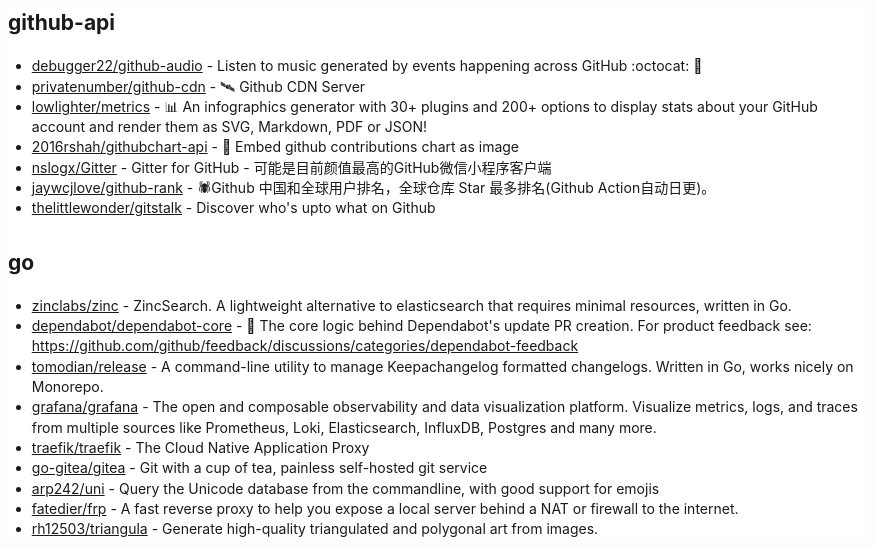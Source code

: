 ## github-api 

- [debugger22/github-audio](https://github.com/debugger22/github-audio) - Listen to music generated by events happening across GitHub :octocat: 🎷
- [privatenumber/github-cdn](https://github.com/privatenumber/github-cdn) - 🛰 Github CDN Server
- [lowlighter/metrics](https://github.com/lowlighter/metrics) - 📊 An infographics generator with 30+ plugins and 200+ options to display stats about your GitHub account and render them as SVG, Markdown, PDF or JSON!
- [2016rshah/githubchart-api](https://github.com/2016rshah/githubchart-api) - :date: Embed github contributions chart as image
- [nslogx/Gitter](https://github.com/nslogx/Gitter) - Gitter for GitHub - 可能是目前颜值最高的GitHub微信小程序客户端
- [jaywcjlove/github-rank](https://github.com/jaywcjlove/github-rank) - 🕷️Github 中国和全球用户排名，全球仓库 Star 最多排名(Github Action自动日更)。
- [thelittlewonder/gitstalk](https://github.com/thelittlewonder/gitstalk) - Discover who's upto what on Github

## go 

- [zinclabs/zinc](https://github.com/zinclabs/zinc) - ZincSearch. A lightweight alternative to elasticsearch that requires minimal resources, written in Go.
- [dependabot/dependabot-core](https://github.com/dependabot/dependabot-core) - 🤖 The core logic behind Dependabot's update PR creation. For product feedback see: https://github.com/github/feedback/discussions/categories/dependabot-feedback
- [tomodian/release](https://github.com/tomodian/release) - A command-line utility to manage Keepachangelog formatted changelogs. Written in Go, works nicely on Monorepo.
- [grafana/grafana](https://github.com/grafana/grafana) - The open and composable observability and data visualization platform. Visualize metrics, logs, and traces from multiple sources like Prometheus, Loki, Elasticsearch, InfluxDB, Postgres and many more.
- [traefik/traefik](https://github.com/traefik/traefik) - The Cloud Native Application Proxy
- [go-gitea/gitea](https://github.com/go-gitea/gitea) - Git with a cup of tea, painless self-hosted git service
- [arp242/uni](https://github.com/arp242/uni) - Query the Unicode database from the commandline, with good support for emojis
- [fatedier/frp](https://github.com/fatedier/frp) - A fast reverse proxy to help you expose a local server behind a NAT or firewall to the internet.
- [rh12503/triangula](https://github.com/rh12503/triangula) - Generate high-quality triangulated and polygonal art from images.
